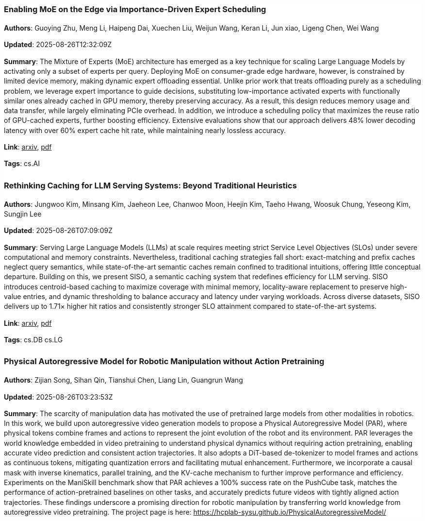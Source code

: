 ### Enabling MoE on the Edge via Importance-Driven Expert Scheduling
**Authors**: Guoying Zhu, Meng Li, Haipeng Dai, Xuechen Liu, Weijun Wang, Keran Li, Jun xiao, Ligeng Chen, Wei Wang

**Updated**: 2025-08-26T12:32:09Z

**Summary**: The Mixture of Experts (MoE) architecture has emerged as a key technique for scaling Large Language Models by activating only a subset of experts per query. Deploying MoE on consumer-grade edge hardware, however, is constrained by limited device memory, making dynamic expert offloading essential. Unlike prior work that treats offloading purely as a scheduling problem, we leverage expert importance to guide decisions, substituting low-importance activated experts with functionally similar ones already cached in GPU memory, thereby preserving accuracy. As a result, this design reduces memory usage and data transfer, while largely eliminating PCIe overhead. In addition, we introduce a scheduling policy that maximizes the reuse ratio of GPU-cached experts, further boosting efficiency. Extensive evaluations show that our approach delivers 48% lower decoding latency with over 60% expert cache hit rate, while maintaining nearly lossless accuracy.

**Link**: [arxiv](http://arxiv.org/abs/2508.18983v1),  [pdf](http://arxiv.org/pdf/2508.18983v1)

**Tags**: cs.AI 



### Rethinking Caching for LLM Serving Systems: Beyond Traditional   Heuristics
**Authors**: Jungwoo Kim, Minsang Kim, Jaeheon Lee, Chanwoo Moon, Heejin Kim, Taeho Hwang, Woosuk Chung, Yeseong Kim, Sungjin Lee

**Updated**: 2025-08-26T07:09:09Z

**Summary**: Serving Large Language Models (LLMs) at scale requires meeting strict Service Level Objectives (SLOs) under severe computational and memory constraints. Nevertheless, traditional caching strategies fall short: exact-matching and prefix caches neglect query semantics, while state-of-the-art semantic caches remain confined to traditional intuitions, offering little conceptual departure. Building on this, we present SISO, a semantic caching system that redefines efficiency for LLM serving. SISO introduces centroid-based caching to maximize coverage with minimal memory, locality-aware replacement to preserve high-value entries, and dynamic thresholding to balance accuracy and latency under varying workloads. Across diverse datasets, SISO delivers up to 1.71$\times$ higher hit ratios and consistently stronger SLO attainment compared to state-of-the-art systems.

**Link**: [arxiv](http://arxiv.org/abs/2508.18736v1),  [pdf](http://arxiv.org/pdf/2508.18736v1)

**Tags**: cs.DB cs.LG 



### Physical Autoregressive Model for Robotic Manipulation without Action   Pretraining
**Authors**: Zijian Song, Sihan Qin, Tianshui Chen, Liang Lin, Guangrun Wang

**Updated**: 2025-08-26T03:23:53Z

**Summary**: The scarcity of manipulation data has motivated the use of pretrained large models from other modalities in robotics. In this work, we build upon autoregressive video generation models to propose a Physical Autoregressive Model (PAR), where physical tokens combine frames and actions to represent the joint evolution of the robot and its environment. PAR leverages the world knowledge embedded in video pretraining to understand physical dynamics without requiring action pretraining, enabling accurate video prediction and consistent action trajectories. It also adopts a DiT-based de-tokenizer to model frames and actions as continuous tokens, mitigating quantization errors and facilitating mutual enhancement. Furthermore, we incorporate a causal mask with inverse kinematics, parallel training, and the KV-cache mechanism to further improve performance and efficiency. Experiments on the ManiSkill benchmark show that PAR achieves a 100\% success rate on the PushCube task, matches the performance of action-pretrained baselines on other tasks, and accurately predicts future videos with tightly aligned action trajectories. These findings underscore a promising direction for robotic manipulation by transferring world knowledge from autoregressive video pretraining. The project page is here: https://hcplab-sysu.github.io/PhysicalAutoregressiveModel/
